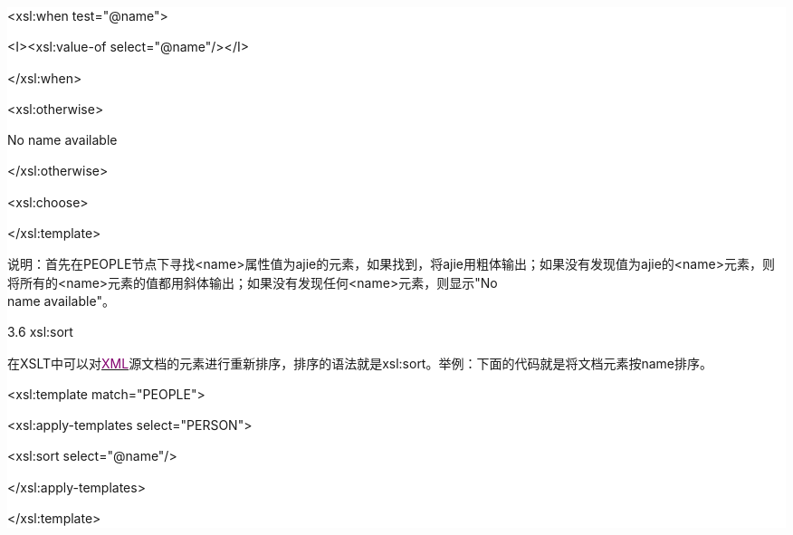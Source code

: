 <p>&lt;xsl:when  test="@name"&gt;</p>
<p>&lt;I&gt;&lt;xsl:value-of  select="@name"/&gt;&lt;/I&gt;</p>
<p>&lt;/xsl:when&gt;</p>
<p>&lt;xsl:otherwise&gt;</p>
<p>No name  available</p>
<p>&lt;/xsl:otherwise&gt;</p>
<p>&lt;xsl:choose&gt;</p>
<p>&lt;/xsl:template&gt;</p>
<p>说明：首先在PEOPLE节点下寻找&lt;name&gt;属性值为ajie的元素，如果找到，将ajie用粗体输出；如果没有发现值为ajie的&lt;name&gt;元素，则将所有的&lt;name&gt;元素的值都用斜体输出；如果没有发现任何&lt;name&gt;元素，则显示"No<br />
name available"。</p>
<p>3.6 xsl:sort</p>
<p>在XSLT中可以对<a href="http://www.quickviews.net/data/xml/" target="_blank"><span style="color: #83006f;">XML</span></a>源文档的元素进行重新排序，排序的语法就是xsl:sort。举例：下面的代码就是将文档元素按name排序。</p>
<p>&lt;xsl:template match="PEOPLE"&gt;</p>
<p>&lt;xsl:apply-templates  select="PERSON"&gt;</p>
<p>&lt;xsl:sort  select="@name"/&gt;</p>
<p>&lt;/xsl:apply-templates&gt;</p>
<p>&lt;/xsl:template&gt;</p>
